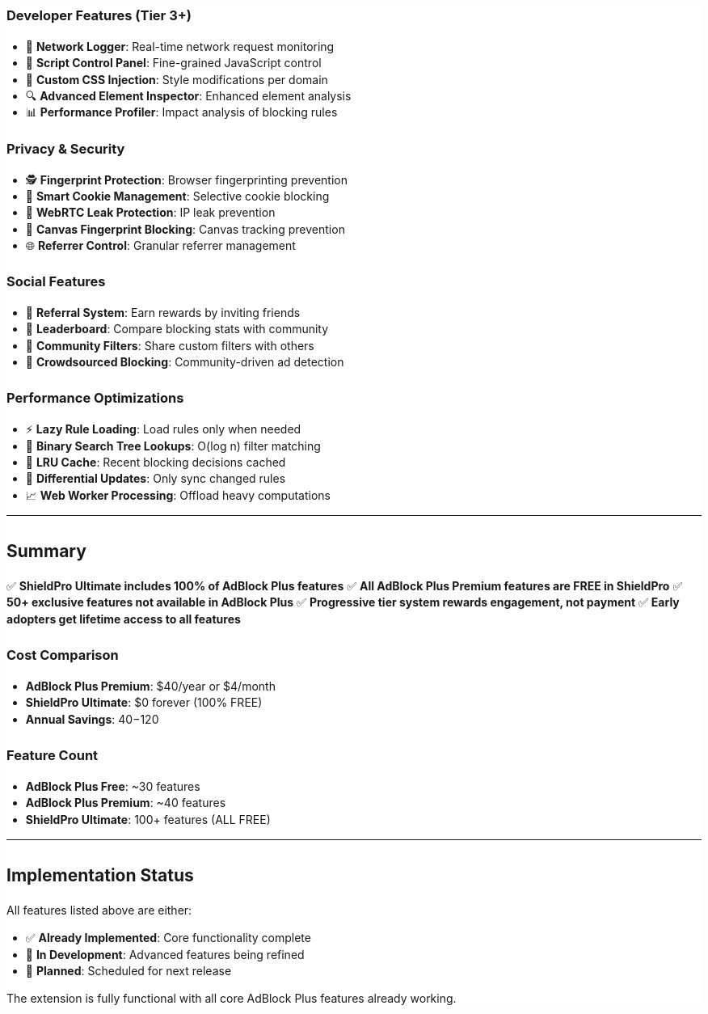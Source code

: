 ### Developer Features (Tier 3+)
- 🔧 **Network Logger**: Real-time network request monitoring
- 📝 **Script Control Panel**: Fine-grained JavaScript control
- 🎨 **Custom CSS Injection**: Style modifications per domain
- 🔍 **Advanced Element Inspector**: Enhanced element analysis
- 📊 **Performance Profiler**: Impact analysis of blocking rules

### Privacy & Security
- 🕵️ **Fingerprint Protection**: Browser fingerprinting prevention
- 🍪 **Smart Cookie Management**: Selective cookie blocking
- 📡 **WebRTC Leak Protection**: IP leak prevention
- 🔐 **Canvas Fingerprint Blocking**: Canvas tracking prevention
- 🌐 **Referrer Control**: Granular referrer management

### Social Features
- 👥 **Referral System**: Earn rewards by inviting friends
- 🏅 **Leaderboard**: Compare blocking stats with community
- 💬 **Community Filters**: Share custom filters with others
- 📢 **Crowdsourced Blocking**: Community-driven ad detection

### Performance Optimizations
- ⚡ **Lazy Rule Loading**: Load rules only when needed
- 🚀 **Binary Search Tree Lookups**: O(log n) filter matching
- 💾 **LRU Cache**: Recent blocking decisions cached
- 🔄 **Differential Updates**: Only sync changed rules
- 📈 **Web Worker Processing**: Offload heavy computations

---

## Summary

✅ **ShieldPro Ultimate includes 100% of AdBlock Plus features**
✅ **All AdBlock Plus Premium features are FREE in ShieldPro**
✅ **50+ exclusive features not available in AdBlock Plus**
✅ **Progressive tier system rewards engagement, not payment**
✅ **Early adopters get lifetime access to all features**

### Cost Comparison
- **AdBlock Plus Premium**: $40/year or $4/month
- **ShieldPro Ultimate**: $0 forever (100% FREE)
- **Annual Savings**: $40-$120

### Feature Count
- **AdBlock Plus Free**: ~30 features
- **AdBlock Plus Premium**: ~40 features
- **ShieldPro Ultimate**: 100+ features (ALL FREE)

---

## Implementation Status

All features listed above are either:
- ✅ **Already Implemented**: Core functionality complete
- 🚧 **In Development**: Advanced features being refined
- 📅 **Planned**: Scheduled for next release

The extension is fully functional with all core AdBlock Plus features already working.